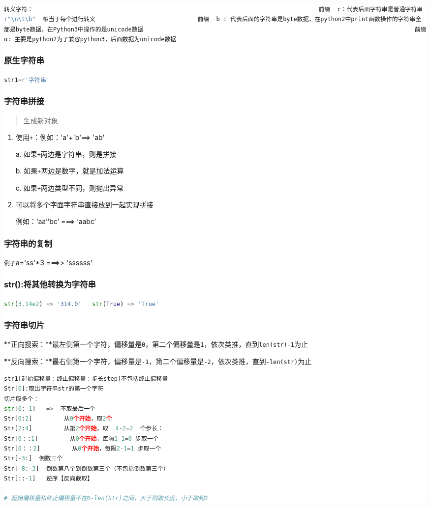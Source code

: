 ```python
转义字符：                                                                                 前缀  r：代表后面字符串是普通字符串     r"\n\t\b"  相当于每个进行转义                             前缀  b : 代表后面的字符串是byte数据，在python2中print函数操作的字符串全部是byte数据，在Python3中操作的是unicode数据                                                                             前缀  u: 主要是python2为了兼容python3，后面数据为unicode数据   
```

### 原生字符串

```python
str1=r'字符串'
```



### 字符串拼接

> 生成新对象

1. 使用`+`：例如：'a'+'b'==> 'ab'

   a. 如果`+`两边是字符串，则是拼接

   b. 如果`+`两边是数字，就是加法运算

   c. 如果`+`两边类型不同，则抛出异常

2. 可以将多个字面字符串直接放到一起实现拼接

   例如：‘aa’‘bc’   ===> ‘aabc’

### 字符串的复制

`例子`a='ss'*3   ===>> 'ssssss'

### str():将其他转换为字符串

```python
str(3.14e2) => '314.0'   str(True) => 'True'   
```

### 字符串切片

**正向搜索：**最左侧第一个字符，偏移量是`0`，第二个偏移量是`1`，依次类推，直到`len(str)-1`为止

**反向搜索：**最右侧第一个字符，偏移量是`-1`，第二个偏移量是`-2`，依次类推，直到`-len(str)`为止

```python
str1[起始偏移量：终止偏移量：步长step]不包括终止偏移量 
Str[0]:取出字符串str的第一个字符
切片取多个： 
str[0:-1]   =>  不取最后一个
Str[0:2]         从0个开始，取2个 
Str[2:4]         从第2个开始，取  4-2=2  个步长：
Str[0：:1]         从0个开始，每隔1-1=0 步取一个	 
Str[0：：2]         从0个开始，每隔2-1=1 步取一个
Str[-3:]  倒数三个
Str[-8:-3]  倒数第八个到倒数第三个（不包括倒数第三个）
Str[::-1]   逆序【反向截取】

# 起始偏移量和终止偏移量不在0-len(Str)之间，大于则取长度，小于取到0
```
